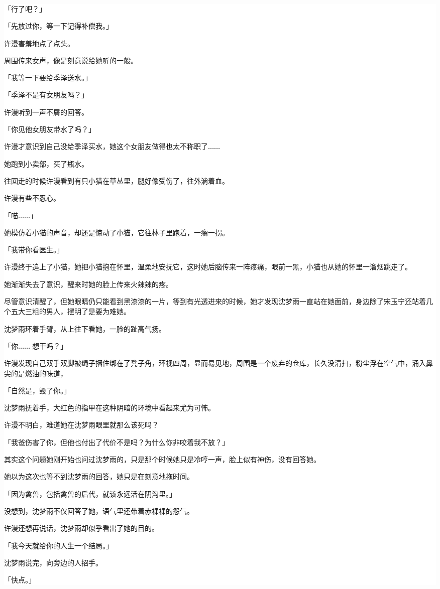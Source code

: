 「行了吧？」

「先放过你，等一下记得补偿我。」

许漫害羞地点了点头。

周围传来女声，像是刻意说给她听的一般。

「我等一下要给季泽送水。」

「季泽不是有女朋友吗？」

许漫听到一声不屑的回答。

「你见他女朋友带水了吗？」

许漫才意识到自己没给季泽买水，她这个女朋友做得也太不称职了……

她跑到小卖部，买了瓶水。

往回走的时候许漫看到有只小猫在草丛里，腿好像受伤了，往外淌着血。

许漫有些不忍心。

「喵……」

她模仿着小猫的声音，却还是惊动了小猫，它往林子里跑着，一瘸一拐。

「我带你看医生。」

许漫终于追上了小猫，她把小猫抱在怀里，温柔地安抚它，这时她后脑传来一阵疼痛，眼前一黑，小猫也从她的怀里一溜烟跳走了。

她渐渐失去了意识，醒来时她的脸上传来火辣辣的疼。

尽管意识清醒了，但她眼睛仍只能看到黑漆漆的一片，等到有光透进来的时候，她才发现沈梦雨一直站在她面前，身边除了宋玉宁还站着几个五大三粗的男人，摆明了是要为难她。

沈梦雨环着手臂，从上往下看她，一脸的趾高气扬。

「你…… 想干吗？」

许漫发现自己双手双脚被绳子捆住绑在了凳子角，环视四周，显而易见地，周围是一个废弃的仓库，长久没清扫，粉尘浮在空气中，涌入鼻尖的是燃油的味道，

「自然是，毁了你。」

沈梦雨抚着手，大红色的指甲在这种阴暗的环境中看起来尤为可怖。

许漫不明白，难道她在沈梦雨眼里就那么该死吗？

「我爸伤害了你，但他也付出了代价不是吗？为什么你非咬着我不放？」

其实这个问题她刚开始也问过沈梦雨的，只是那个时候她只是冷哼一声，脸上似有神伤，没有回答她。

她以为这次也等不到沈梦雨的回答，她只是在刻意地拖时间。

「因为禽兽，包括禽兽的后代，就该永远活在阴沟里。」

没想到，沈梦雨不仅回答了她，语气里还带着赤裸裸的怨气。

许漫还想再说话，沈梦雨却似乎看出了她的目的。

「我今天就给你的人生一个结局。」

沈梦雨说完，向旁边的人招手。

「快点。」
